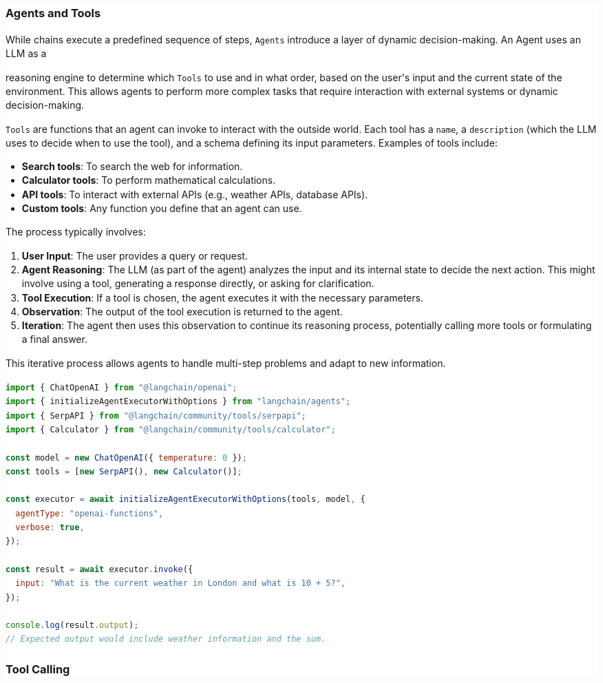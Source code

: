 ### Agents and Tools

While chains execute a predefined sequence of steps, `Agents` introduce a layer of dynamic decision-making. An Agent uses an LLM as a 


reasoning engine to determine which `Tools` to use and in what order, based on the user's input and the current state of the environment. This allows agents to perform more complex tasks that require interaction with external systems or dynamic decision-making.

`Tools` are functions that an agent can invoke to interact with the outside world. Each tool has a `name`, a `description` (which the LLM uses to decide when to use the tool), and a schema defining its input parameters. Examples of tools include:

*   **Search tools**: To search the web for information.
*   **Calculator tools**: To perform mathematical calculations.
*   **API tools**: To interact with external APIs (e.g., weather APIs, database APIs).
*   **Custom tools**: Any function you define that an agent can use.

The process typically involves:

1.  **User Input**: The user provides a query or request.
2.  **Agent Reasoning**: The LLM (as part of the agent) analyzes the input and its internal state to decide the next action. This might involve using a tool, generating a response directly, or asking for clarification.
3.  **Tool Execution**: If a tool is chosen, the agent executes it with the necessary parameters.
4.  **Observation**: The output of the tool execution is returned to the agent.
5.  **Iteration**: The agent then uses this observation to continue its reasoning process, potentially calling more tools or formulating a final answer.

This iterative process allows agents to handle multi-step problems and adapt to new information.

```javascript
import { ChatOpenAI } from "@langchain/openai";
import { initializeAgentExecutorWithOptions } from "langchain/agents";
import { SerpAPI } from "@langchain/community/tools/serpapi";
import { Calculator } from "@langchain/community/tools/calculator";

const model = new ChatOpenAI({ temperature: 0 });
const tools = [new SerpAPI(), new Calculator()];

const executor = await initializeAgentExecutorWithOptions(tools, model, {
  agentType: "openai-functions",
  verbose: true,
});

const result = await executor.invoke({
  input: "What is the current weather in London and what is 10 + 5?",
});

console.log(result.output);
// Expected output would include weather information and the sum.
```

### Tool Calling
